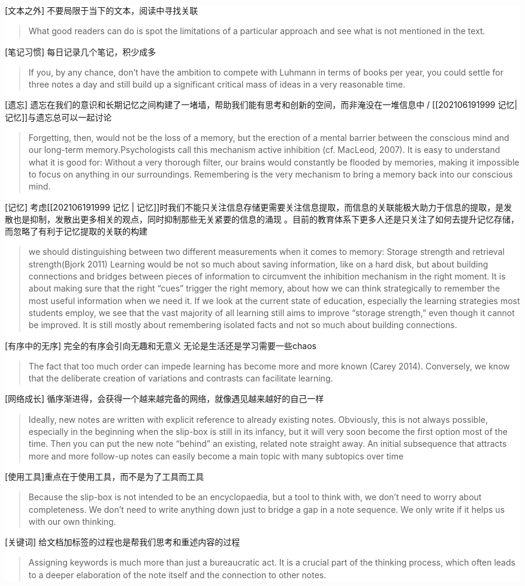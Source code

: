[文本之外] 不要局限于当下的文本，阅读中寻找关联

> What good readers can do is spot the limitations of a particular approach and see what is not mentioned in the text.

[笔记习惯] 每日记录几个笔记，积少成多

> If you, by any chance, don’t have the ambition to compete with Luhmann in terms of books per year, you could settle for three notes a day and still build up a significant critical mass of ideas in a very reasonable time. 

[遗忘] 遗忘在我们的意识和长期记忆之间构建了一堵墙，帮助我们能有思考和创新的空间，而非淹没在一堆信息中  / [[202106191999 记忆|记忆]]与遗忘总可以一起讨论

> Forgetting, then, would not be the loss of a memory, but the erection of a mental barrier between the conscious mind and our long-term memory.Psychologists call this mechanism active inhibition (cf. MacLeod, 2007). It is easy to understand what it is good for: Without a very thorough filter, our brains would constantly be flooded by memories, making it impossible to focus on anything in our surroundings.
> Remembering is the very mechanism to bring a memory back into our conscious mind.

[记忆] 考虑[[202106191999 记忆 | 记忆]]时我们不能只关注信息存储更需要关注信息提取，而信息的关联能极大助力于信息的提取，是发散也是抑制，发散出更多相关的观点，同时抑制那些无关紧要的信息的涌现 。目前的教育体系下更多人还是只关注了如何去提升记忆存储，而忽略了有利于记忆提取的关联的构建

> we should distinguishing between two different measurements when it comes to memory: Storage strength and retrieval strength(Bjork 2011)
> Learning would be not so much about saving information, like on a hard disk, but about building connections and bridges between pieces of information to circumvent the inhibition mechanism in the right moment. It is about making sure that the right “cues” trigger the right memory, about how we can think strategically to remember the most useful information when we need it.
> If we look at the current state of education, especially the learning strategies most students employ, we see that the vast majority of all learning still aims to improve “storage strength,” even though it cannot be improved. It is still mostly about remembering isolated facts and not so much about building connections.

[有序中的无序] 完全的有序会引向无趣和无意义 无论是生活还是学习需要一些chaos

> The fact that too much order can impede learning has become more and more known (Carey 2014). Conversely, we know that the deliberate creation of variations and contrasts can facilitate learning. 

[网络成长] 循序渐进得，会获得一个越来越完备的网络，就像遇见越来越好的自己一样

> Ideally, new notes are written with explicit reference to already existing notes. Obviously, this is not always possible, especially in the beginning when the slip-box is still in its infancy, but it will very soon become the first option most of the time. Then you can put the new note “behind” an existing, related note straight away.
> An initial subsequence that attracts more and more follow-up notes can easily become a main topic with many subtopics over time 

[使用工具]重点在于使用工具，而不是为了工具而工具

> Because the slip-box is not intended to be an encyclopaedia, but a tool to think with, we don’t need to worry about completeness. We don’t need to write anything down just to bridge a gap in a note sequence. We only write if it helps us with our own thinking. 

[关键词] 给文档加标签的过程也是帮我们思考和重述内容的过程

> Assigning keywords is much more than just a bureaucratic act. It is a crucial part of the thinking process, which often leads to a deeper elaboration of the note itself and the connection to other notes.

